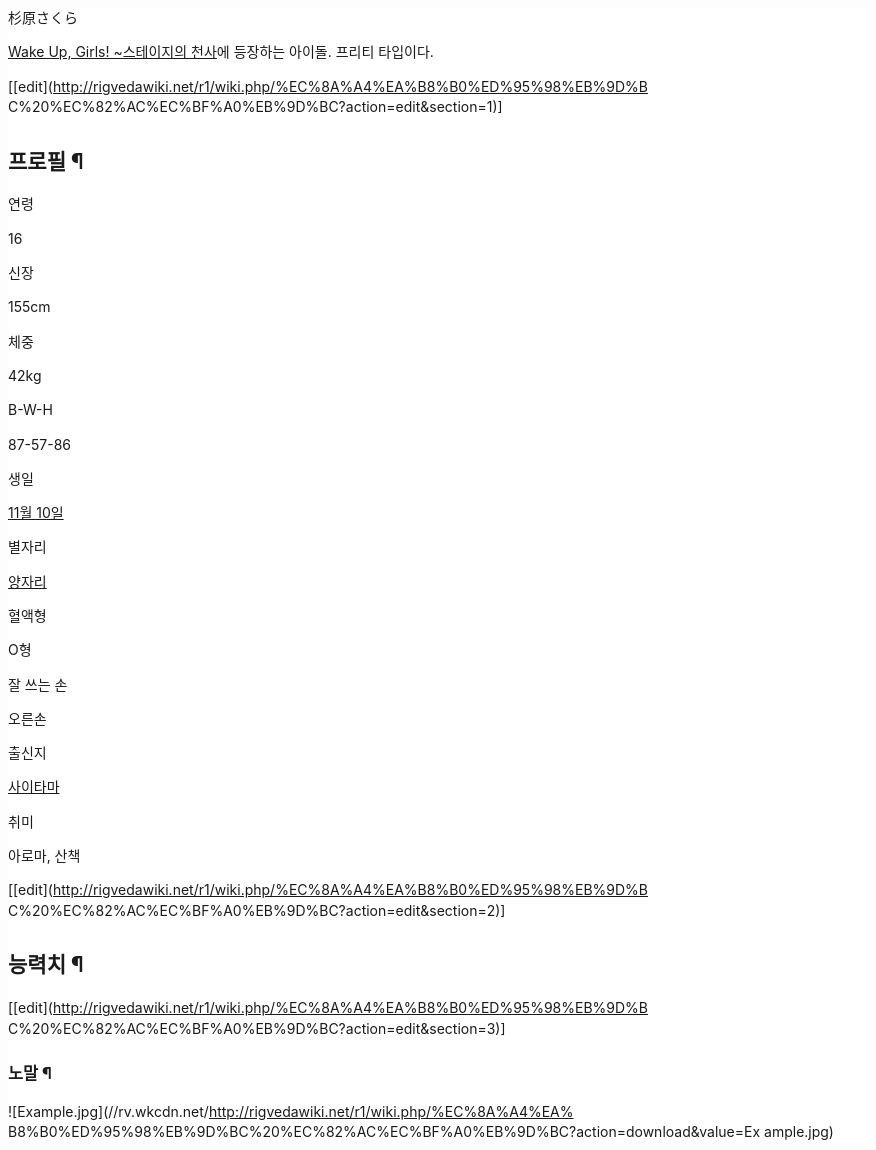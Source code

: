 杉原さくら

[Wake Up, Girls! ~스테이지의 천사](Wake%20Up%2C%20Girls%21#s-6.4.md)에 등장하는 아이돌.
프리티 타입이다.

[[edit](http://rigvedawiki.net/r1/wiki.php/%EC%8A%A4%EA%B8%B0%ED%95%98%EB%9D%B
C%20%EC%82%AC%EC%BF%A0%EB%9D%BC?action=edit&section=1)]

## 프로필 ¶

연령

16

신장

155cm

체중

42kg

B-W-H

87-57-86

생일

[11월 10일](11%EC%9B%94%2010%EC%9D%BC.md)

별자리

[양자리](%EC%96%91%EC%9E%90%EB%A6%AC.md)

혈액형

O형

잘 쓰는 손

오른손

출신지

[사이타마](%EC%82%AC%EC%9D%B4%ED%83%80%EB%A7%88.md)

취미

아로마, 산책

[[edit](http://rigvedawiki.net/r1/wiki.php/%EC%8A%A4%EA%B8%B0%ED%95%98%EB%9D%B
C%20%EC%82%AC%EC%BF%A0%EB%9D%BC?action=edit&section=2)]

## 능력치 ¶

[[edit](http://rigvedawiki.net/r1/wiki.php/%EC%8A%A4%EA%B8%B0%ED%95%98%EB%9D%B
C%20%EC%82%AC%EC%BF%A0%EB%9D%BC?action=edit&section=3)]

### 노말 ¶

![Example.jpg](//rv.wkcdn.net/http://rigvedawiki.net/r1/wiki.php/%EC%8A%A4%EA%
B8%B0%ED%95%98%EB%9D%BC%20%EC%82%AC%EC%BF%A0%EB%9D%BC?action=download&value=Ex
ample.jpg)
